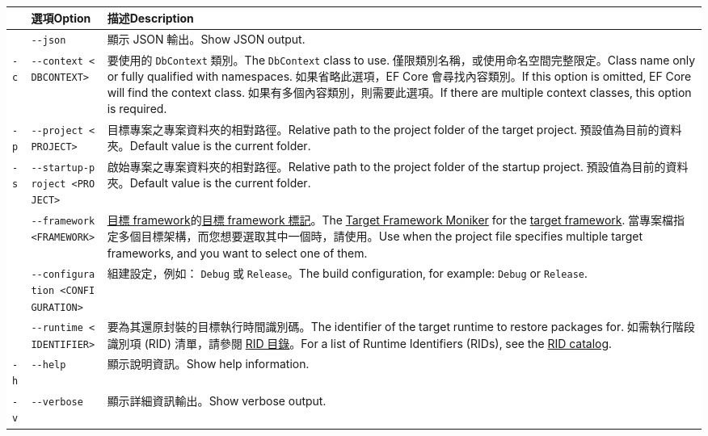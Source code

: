 |                   | <span data-ttu-id="bf9b7-181">選項</span><span class="sxs-lookup"><span data-stu-id="bf9b7-181">Option</span></span>                            | <span data-ttu-id="bf9b7-182">描述</span><span class="sxs-lookup"><span data-stu-id="bf9b7-182">Description</span></span>                                                                                                                                                                                                                                                   |
|:------------------|:----------------------------------|:--------------------------------------------------------------------------------------------------------------------------------------------------------------------------------------------------------------------------------------------------------------|
|                   | `--json`                          | <span data-ttu-id="bf9b7-183">顯示 JSON 輸出。</span><span class="sxs-lookup"><span data-stu-id="bf9b7-183">Show JSON output.</span></span>                                                                                                                                                                                                                                             |
| <nobr>`-c`</nobr> | `--context <DBCONTEXT>`           | <span data-ttu-id="bf9b7-184">要使用的 `DbContext` 類別。</span><span class="sxs-lookup"><span data-stu-id="bf9b7-184">The `DbContext` class to use.</span></span> <span data-ttu-id="bf9b7-185">僅限類別名稱，或使用命名空間完整限定。</span><span class="sxs-lookup"><span data-stu-id="bf9b7-185">Class name only or fully qualified with namespaces.</span></span>  <span data-ttu-id="bf9b7-186">如果省略此選項，EF Core 會尋找內容類別。</span><span class="sxs-lookup"><span data-stu-id="bf9b7-186">If this option is omitted, EF Core will find the context class.</span></span> <span data-ttu-id="bf9b7-187">如果有多個內容類別，則需要此選項。</span><span class="sxs-lookup"><span data-stu-id="bf9b7-187">If there are multiple context classes, this option is required.</span></span>                                            |
| `-p`              | `--project <PROJECT>`             | <span data-ttu-id="bf9b7-188">目標專案之專案資料夾的相對路徑。</span><span class="sxs-lookup"><span data-stu-id="bf9b7-188">Relative path to the project folder of the target project.</span></span>  <span data-ttu-id="bf9b7-189">預設值為目前的資料夾。</span><span class="sxs-lookup"><span data-stu-id="bf9b7-189">Default value is the current folder.</span></span>                                                                                                                                                              |
| `-s`              | `--startup-project <PROJECT>`     | <span data-ttu-id="bf9b7-190">啟始專案之專案資料夾的相對路徑。</span><span class="sxs-lookup"><span data-stu-id="bf9b7-190">Relative path to the project folder of the startup project.</span></span> <span data-ttu-id="bf9b7-191">預設值為目前的資料夾。</span><span class="sxs-lookup"><span data-stu-id="bf9b7-191">Default value is the current folder.</span></span>                                                                                                                                                              |
|                   | `--framework <FRAMEWORK>`         | <span data-ttu-id="bf9b7-192">[目標 framework](/dotnet/standard/frameworks)的[目標 framework 標記](/dotnet/standard/frameworks#supported-target-framework-versions)。</span><span class="sxs-lookup"><span data-stu-id="bf9b7-192">The [Target Framework Moniker](/dotnet/standard/frameworks#supported-target-framework-versions) for the [target framework](/dotnet/standard/frameworks).</span></span>  <span data-ttu-id="bf9b7-193">當專案檔指定多個目標架構，而您想要選取其中一個時，請使用。</span><span class="sxs-lookup"><span data-stu-id="bf9b7-193">Use when the project file specifies multiple target frameworks, and you want to select one of them.</span></span> |
|                   | `--configuration <CONFIGURATION>` | <span data-ttu-id="bf9b7-194">組建設定，例如： `Debug` 或 `Release`。</span><span class="sxs-lookup"><span data-stu-id="bf9b7-194">The build configuration, for example: `Debug` or `Release`.</span></span>                                                                                                                                                                                                   |
|                   | `--runtime <IDENTIFIER>`          | <span data-ttu-id="bf9b7-195">要為其還原封裝的目標執行時間識別碼。</span><span class="sxs-lookup"><span data-stu-id="bf9b7-195">The identifier of the target runtime to restore packages for.</span></span> <span data-ttu-id="bf9b7-196">如需執行階段識別項 (RID) 清單，請參閱 [RID 目錄](/dotnet/core/rid-catalog)。</span><span class="sxs-lookup"><span data-stu-id="bf9b7-196">For a list of Runtime Identifiers (RIDs), see the [RID catalog](/dotnet/core/rid-catalog).</span></span>                                                                                                      |
| `-h`              | `--help`                          | <span data-ttu-id="bf9b7-197">顯示說明資訊。</span><span class="sxs-lookup"><span data-stu-id="bf9b7-197">Show help information.</span></span>                                                                                                                                                                                                                                        |
| `-v`              | `--verbose`                       | <span data-ttu-id="bf9b7-198">顯示詳細資訊輸出。</span><span class="sxs-lookup"><span data-stu-id="bf9b7-198">Show verbose output.</span></span>                                                                                                                                                                                                                                          |